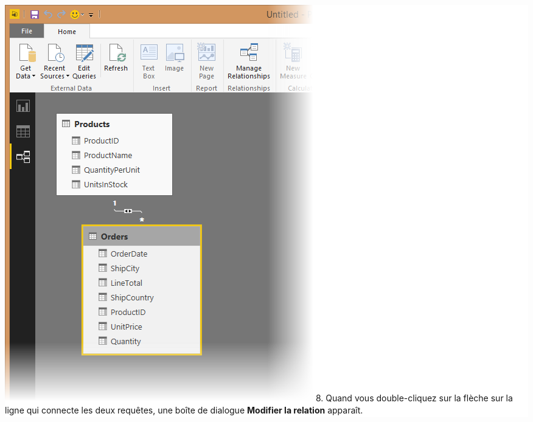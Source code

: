    ![](media/desktop-tutorial-analyzing-sales-data-from-excel-and-an-odata-feed/t_excelodata_8.png)
8. Quand vous double-cliquez sur la flèche sur la ligne qui connecte les deux requêtes, une boîte de dialogue **Modifier la relation** apparaît.
   